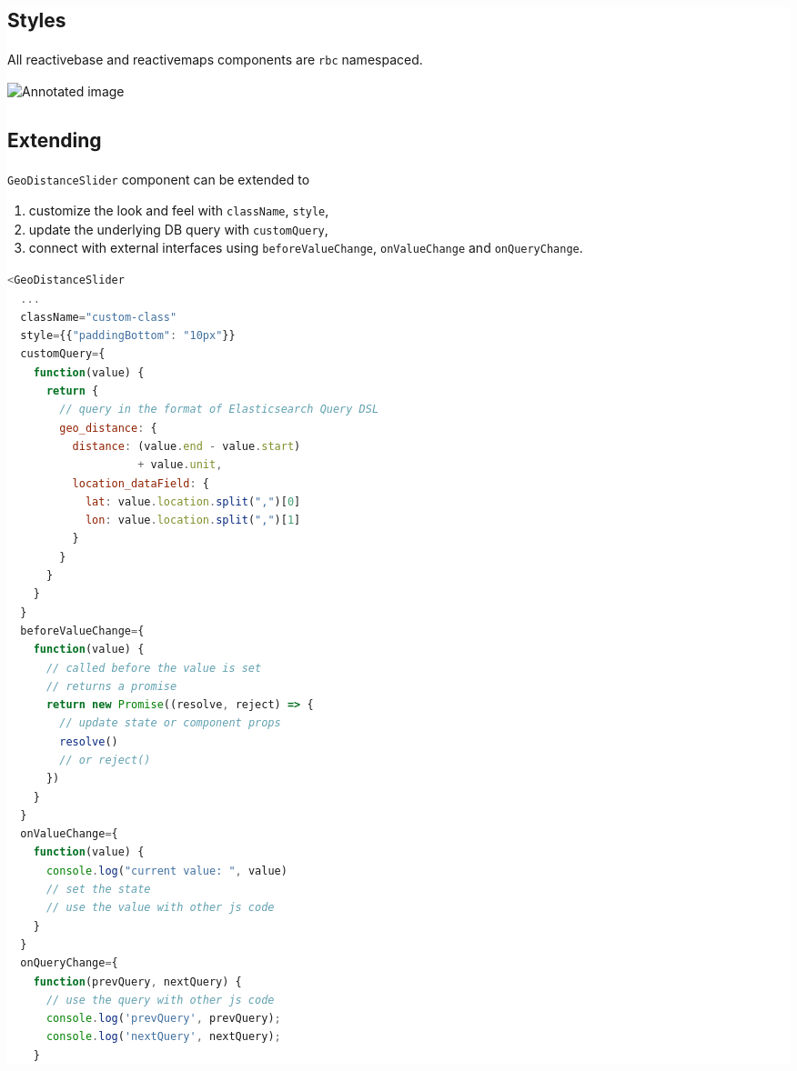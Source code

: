 <iframe height='500' scrolling='no' title='GeoDistanceSlider docs example' src='//codepen.io/sids-aquarius/embed/ZJPzaB/?height=500&theme-id=light&default-tab=js&embed-version=2' frameborder='no' allowtransparency='true' allowfullscreen='true' style='width: 100%;'>See the Pen <a href='https://codepen.io/sids-aquarius/pen/ZJPzaB/'>GeoDistanceSlider docs example</a> by Siddharth Kothari (<a href='https://codepen.io/sids-aquarius'>@sids-aquarius</a>) on <a href='https://codepen.io'>CodePen</a>.
</iframe>

## Styles

All reactivebase and reactivemaps components are `rbc` namespaced.

![Annotated image](https://i.imgur.com/0si7fn1.png)

## Extending

`GeoDistanceSlider` component can be extended to
1. customize the look and feel with `className`, `style`,
2. update the underlying DB query with `customQuery`,
3. connect with external interfaces using `beforeValueChange`, `onValueChange` and `onQueryChange`.

```js
<GeoDistanceSlider
  ...
  className="custom-class"
  style={{"paddingBottom": "10px"}}
  customQuery={
    function(value) {
      return {
        // query in the format of Elasticsearch Query DSL
        geo_distance: {
          distance: (value.end - value.start)
                    + value.unit,
          location_dataField: {
            lat: value.location.split(",")[0]
            lon: value.location.split(",")[1]
          }
        }
      }
    }
  }
  beforeValueChange={
    function(value) {
      // called before the value is set
      // returns a promise
      return new Promise((resolve, reject) => {
        // update state or component props
        resolve()
        // or reject()
      })
    }
  }
  onValueChange={
    function(value) {
      console.log("current value: ", value)
      // set the state
      // use the value with other js code
    }
  }
  onQueryChange={
    function(prevQuery, nextQuery) {
      // use the query with other js code
      console.log('prevQuery', prevQuery);
      console.log('nextQuery', nextQuery);
    }
```